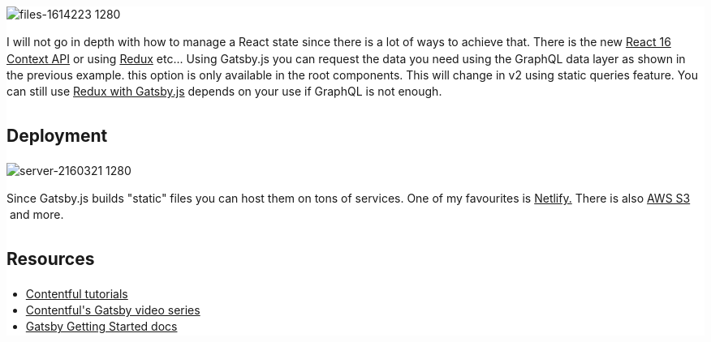 ![files-1614223 1280](https://images.ctfassets.net/4x6byznv2pet/xodXA1B5OCGKW6eAkqi8e/47789915812c2ab95512f97efb1fcb79/files-1614223_1280.jpg)

I will not go in depth with how to manage a React state since there is a lot of ways to achieve that. There is the new [React 16 Context API](https://reactjs.org/docs/context.html) or using [Redux](https://github.com/reduxjs/react-redux) etc... Using Gatsby.js you can request the data you need using the GraphQL data layer as shown in the previous example. this option is only available in the root components. This will change in v2 using static queries feature. You can still use [Redux with Gatsby.js](https://github.com/gatsbyjs/gatsby/tree/master/examples/using-redux) depends on your use if GraphQL is not enough.

## Deployment

![server-2160321 1280](https://images.ctfassets.net/4x6byznv2pet/2xjoMXpIKoAwAM4sqeOCcA/721945e76b4b5861476a9ce8781a326c/server-2160321_1280.jpg)

Since Gatsby.js builds "static" files you can host them on tons of services. One of my favourites is [Netlify.](https://www.netlify.com/) There is also [AWS S3](https://aws.amazon.com/s3/)  and more.

## Resources

* [Contentful tutorials](https://howtocontentful.com/)
* [Contentful's Gatsby video series](https://www.contentful.com/blog/2018/02/28/contentful-gatsby-video-tutorials/)
* [Gatsby Getting Started docs](https://www.gatsbyjs.org/docs/)
